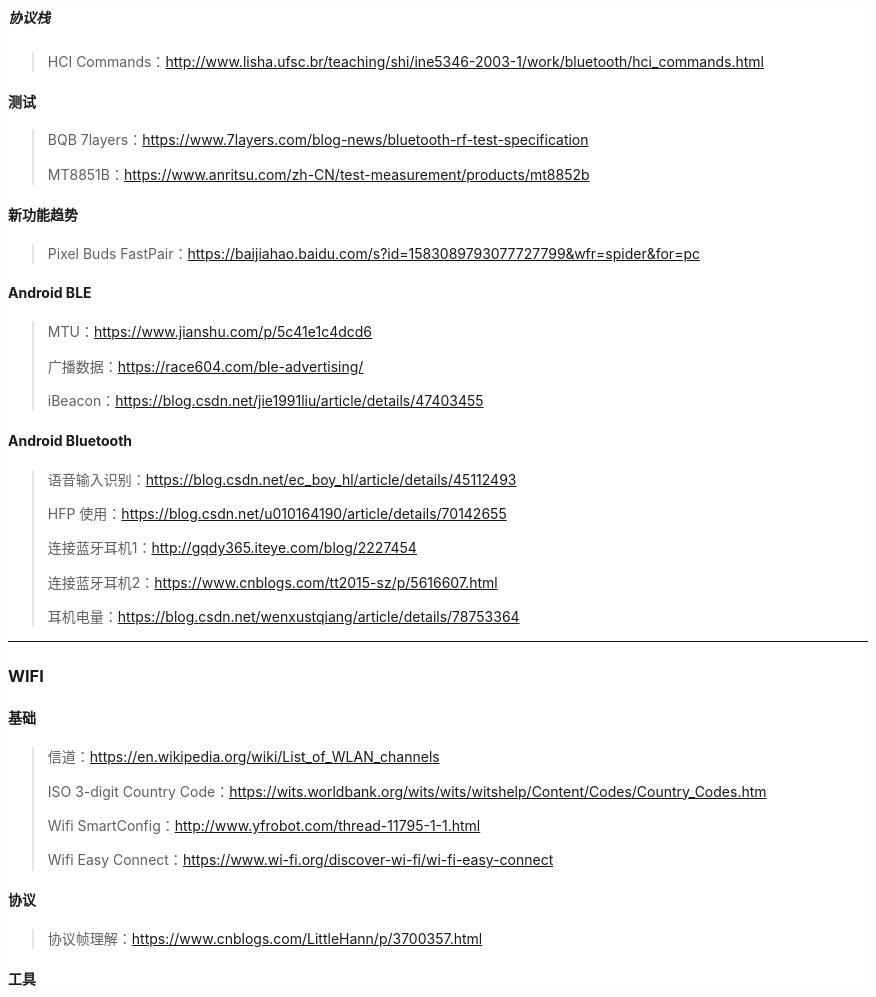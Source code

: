 ##### 协议栈

> HCI Commands：http://www.lisha.ufsc.br/teaching/shi/ine5346-2003-1/work/bluetooth/hci_commands.html

#### 测试

> BQB 7layers：https://www.7layers.com/blog-news/bluetooth-rf-test-specification
>
> MT8851B：https://www.anritsu.com/zh-CN/test-measurement/products/mt8852b

#### 新功能趋势

> Pixel Buds FastPair：https://baijiahao.baidu.com/s?id=1583089793077727799&wfr=spider&for=pc

#### Android BLE

> MTU：https://www.jianshu.com/p/5c41e1c4dcd6
>
> 广播数据：https://race604.com/ble-advertising/
>
> iBeacon：https://blog.csdn.net/jie1991liu/article/details/47403455

#### Android Bluetooth

> 语音输入识别：https://blog.csdn.net/ec_boy_hl/article/details/45112493
>
> HFP 使用：https://blog.csdn.net/u010164190/article/details/70142655
>
> 连接蓝牙耳机1：http://gqdy365.iteye.com/blog/2227454
>
> 连接蓝牙耳机2：https://www.cnblogs.com/tt2015-sz/p/5616607.html
>
> 耳机电量：https://blog.csdn.net/wenxustqiang/article/details/78753364

------

### WIFI

#### 基础

> 信道：https://en.wikipedia.org/wiki/List_of_WLAN_channels
>
> ISO 3-digit Country Code：https://wits.worldbank.org/wits/wits/witshelp/Content/Codes/Country_Codes.htm
>
> Wifi SmartConfig：http://www.yfrobot.com/thread-11795-1-1.html
>
> Wifi Easy Connect：https://www.wi-fi.org/discover-wi-fi/wi-fi-easy-connect

#### 协议

> 协议帧理解：https://www.cnblogs.com/LittleHann/p/3700357.html

#### 工具

